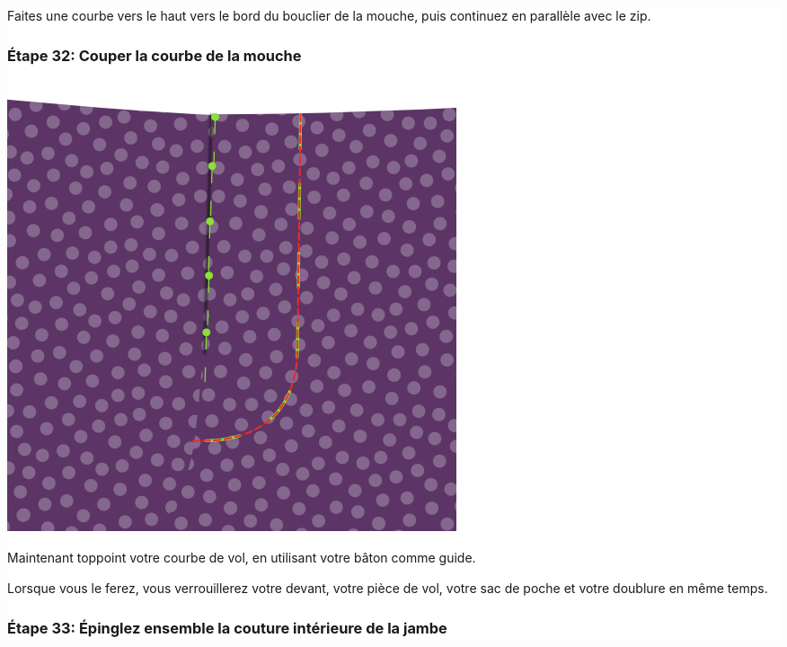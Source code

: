 Faites une courbe vers le haut vers le bord du bouclier de la mouche, puis continuez en parallèle avec le zip.

### Étape 32: Couper la courbe de la mouche

![Agrandir votre courbe de mouche](step32.png)

Maintenant toppoint votre courbe de vol, en utilisant votre bâton comme guide.

Lorsque vous le ferez, vous verrouillerez votre devant, votre pièce de vol, votre sac de poche et votre doublure en même temps.

### Étape 33: Épinglez ensemble la couture intérieure de la jambe
